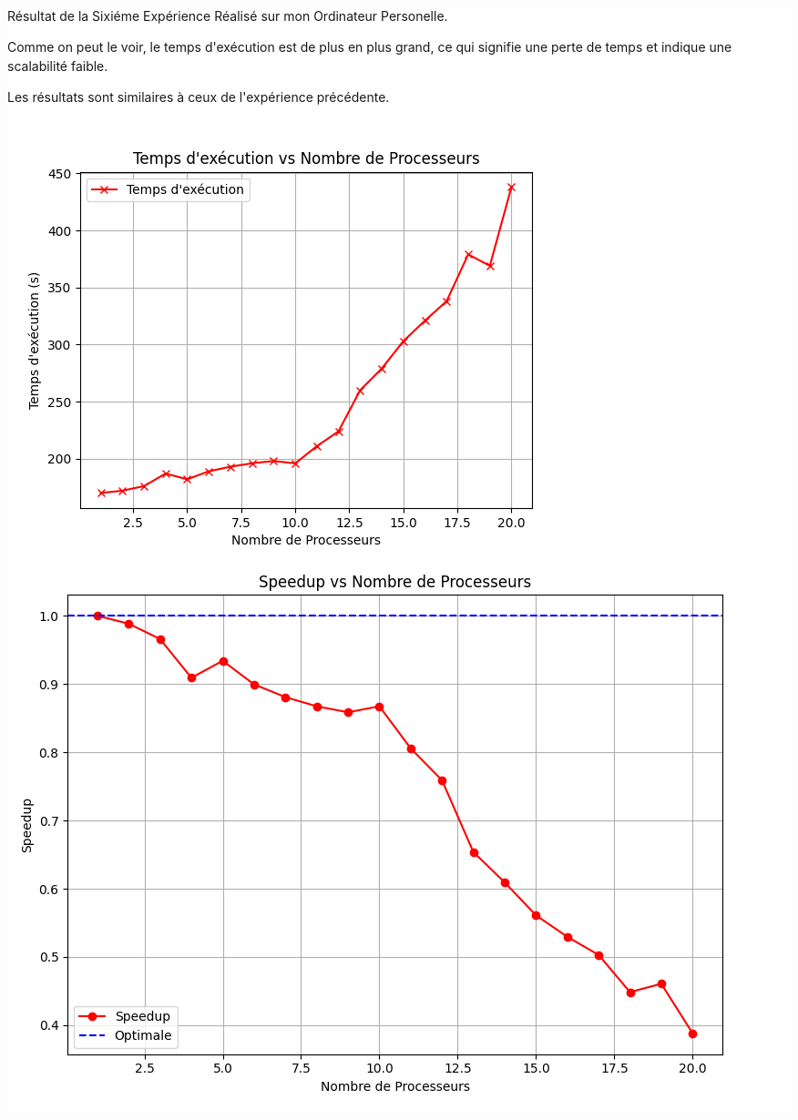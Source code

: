 Résultat de la Sixiéme Expérience Réalisé sur mon Ordinateur Personelle.

Comme on peut le voir, le temps d'exécution est de plus en plus grand, ce qui signifie une perte de temps et indique une scalabilité faible.

Les résultats sont similaires à ceux de l'expérience précédente.

![image](ImageMesure/Figure_1_Ex3Fa.png)
![image](ImageMesure/Figure_2_Ex3Fa.png)

